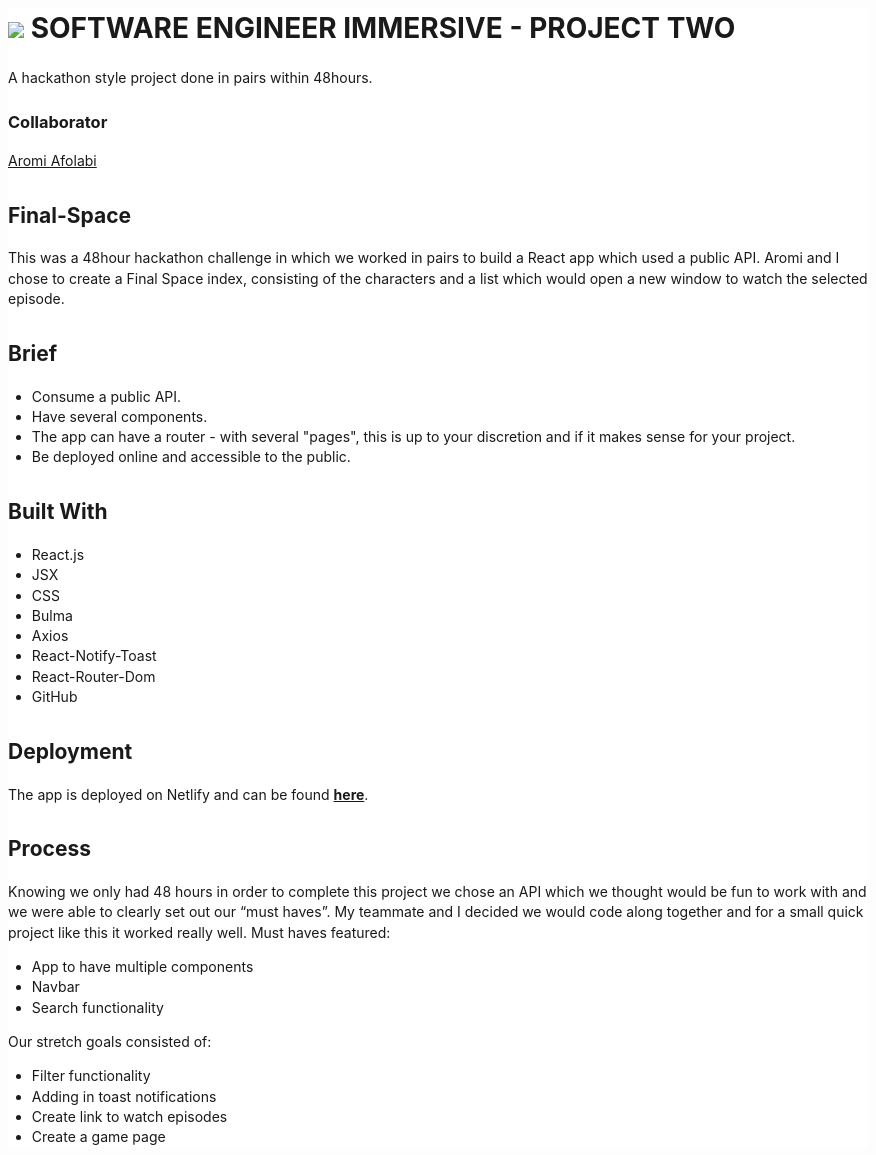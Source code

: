 # ![](https://ga-dash.s3.amazonaws.com/production/assets/logo-9f88ae6c9c3871690e33280fcf557f33.png) SOFTWARE ENGINEER IMMERSIVE - PROJECT TWO

A hackathon style project done in pairs within 48hours.

### Collaborator ###
[Aromi Afolabi](https://github.com/aromiafolabi "Aromi Afolabi") 

## Final-Space ##
This was a 48hour hackathon challenge in which we worked in pairs to build a React app which used a public API. 
Aromi and I chose to create a Final Space index, consisting of the characters and a list which would open a new window to watch the selected episode. 

## Brief ##
* Consume a public API.
* Have several components.
* The app can have a router - with several "pages", this is up to your discretion and if it makes sense for your project.
* Be deployed online and accessible to the public.

## Built With ##
* React.js
* JSX
* CSS
* Bulma
* Axios
* React-Notify-Toast
* React-Router-Dom
* GitHub

## Deployment ##
The app is deployed on Netlify and can be found [**here**](https://finalspacelistings.netlify.app/ "here"). 

## Process ##
Knowing we only had 48 hours in order to complete this project we chose an API which we thought would be fun to work with and we were able to clearly set out our “must haves”. My teammate and I decided we would code along together and for a small quick project like this it worked really well.
Must haves featured: 
* App to have multiple components 
* Navbar 
* Search functionality 

Our stretch goals consisted of: 
* Filter functionality 
* Adding in toast notifications 
* Create link to watch episodes
* Create a game page
